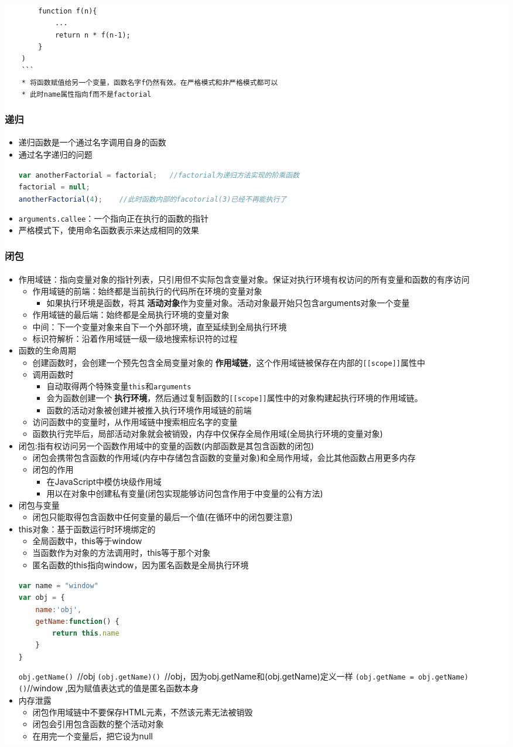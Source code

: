             function f(n){
                ...
                return n * f(n-1);
            }
        )
        ```
        * 将函数赋值给另一个变量，函数名字f仍然有效。在严格模式和非严格模式都可以
        * 此时name属性指向f而不是factorial

### 递归
- 递归函数是一个通过名字调用自身的函数
- 通过名字递归的问题
    ```JavaScript
    var anotherFactorial = factorial;   //factorial为递归方法实现的阶乘函数
    factorial = null;
    anotherFactorial(4);    //此时函数内部的facotorial(3)已经不再能执行了
    ```
- `arguments.callee`：一个指向正在执行的函数的指针
- 严格模式下，使用命名函数表示来达成相同的效果

### 闭包
- 作用域链：指向变量对象的指针列表，只引用但不实际包含变量对象。保证对执行环境有权访问的所有变量和函数的有序访问
    + 作用域链的前端：始终都是当前执行的代码所在环境的变量对象
        * 如果执行环境是函数，将其 **活动对象**作为变量对象。活动对象最开始只包含arguments对象一个变量
    + 作用域链的最后端：始终都是全局执行环境的变量对象
    + 中间：下一个变量对象来自下一个外部环境，直至延续到全局执行环境
    + 标识符解析：沿着作用域链一级一级地搜索标识符的过程
- 函数的生命周期
    + 创建函数时，会创建一个预先包含全局变量对象的 **作用域链**，这个作用域链被保存在内部的`[[scope]]`属性中
    + 调用函数时
        * 自动取得两个特殊变量`this`和`arguments`
        * 会为函数创建一个 **执行环境**，然后通过复制函数的`[[scope]]`属性中的对象构建起执行环境的作用域链。
        * 函数的活动对象被创建并被推入执行环境作用域链的前端
    + 访问函数中的变量时，从作用域链中搜索相应名字的变量
    + 函数执行完毕后，局部活动对象就会被销毁，内存中仅保存全局作用域(全局执行环境的变量对象)
- 闭包:指有权访问另一个函数作用域中的变量的函数(内部函数是其包含函数的闭包)
    + 闭包会携带包含函数的作用域(内存中存储包含函数的变量对象)和全局作用域，会比其他函数占用更多内存
    + 闭包的作用
        * 在JavaScript中模仿块级作用域
        * 用以在对象中创建私有变量(闭包实现能够访问包含作用于中变量的公有方法)
- 闭包与变量
    + 闭包只能取得包含函数中任何变量的最后一个值(在循环中的闭包要注意)
- this对象：基于函数运行时环境绑定的
    + 全局函数中，this等于window
    + 当函数作为对象的方法调用时，this等于那个对象
    + 匿名函数的this指向window，因为匿名函数是全局执行环境
    ```JavaScript
    var name = "window"
    var obj = {
        name:'obj',
        getName:function() {    
            return this.name
        }
    }
    ```
    `obj.getName() `//obj
    `(obj.getName)() `//obj，因为obj.getName和(obj.getName)定义一样
    `(obj.getName = obj.getName)()`//window ,因为赋值表达式的值是匿名函数本身
- 内存泄露
    + 闭包作用域链中不要保存HTML元素，不然该元素无法被销毁
    + 闭包会引用包含函数的整个活动对象
    + 在用完一个变量后，把它设为null
     ```JavaScript